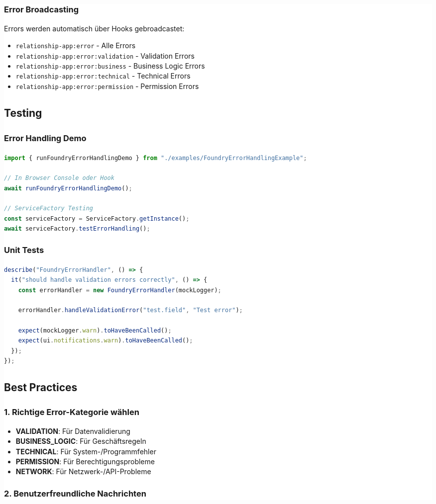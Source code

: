 ### Error Broadcasting

Errors werden automatisch über Hooks gebroadcastet:

- `relationship-app:error` - Alle Errors
- `relationship-app:error:validation` - Validation Errors
- `relationship-app:error:business` - Business Logic Errors
- `relationship-app:error:technical` - Technical Errors
- `relationship-app:error:permission` - Permission Errors

## Testing

### Error Handling Demo

```typescript
import { runFoundryErrorHandlingDemo } from "./examples/FoundryErrorHandlingExample";

// In Browser Console oder Hook
await runFoundryErrorHandlingDemo();

// ServiceFactory Testing
const serviceFactory = ServiceFactory.getInstance();
await serviceFactory.testErrorHandling();
```

### Unit Tests

```typescript
describe("FoundryErrorHandler", () => {
  it("should handle validation errors correctly", () => {
    const errorHandler = new FoundryErrorHandler(mockLogger);
    
    errorHandler.handleValidationError("test.field", "Test error");
    
    expect(mockLogger.warn).toHaveBeenCalled();
    expect(ui.notifications.warn).toHaveBeenCalled();
  });
});
```

## Best Practices

### 1. Richtige Error-Kategorie wählen

- **VALIDATION**: Für Datenvalidierung
- **BUSINESS_LOGIC**: Für Geschäftsregeln 
- **TECHNICAL**: Für System-/Programmfehler
- **PERMISSION**: Für Berechtigungsprobleme
- **NETWORK**: Für Netzwerk-/API-Probleme

### 2. Benutzerfreundliche Nachrichten
